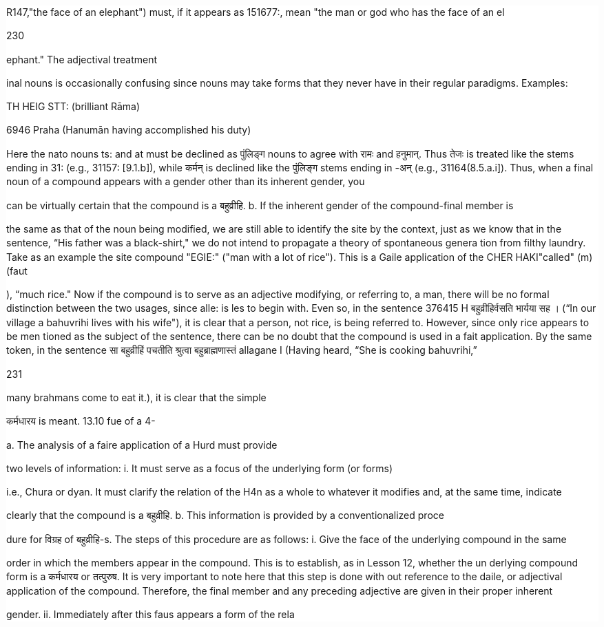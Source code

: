 R147,"the face of an elephant") must, if it appears as 151677:, mean "the man or god who has the face of an el

230

ephant." The adjectival treatment

inal nouns is occasionally confusing since nouns may take forms that they never have in their regular paradigms. Examples:

TH HEIG STT: (brilliant Rāma)

6946 Praha (Hanumān having accomplished his duty)

Here the nato nouns ts: and at must be declined as पुंलिङ्ग nouns to agree with रामः and हनुमान्. Thus तेजः is treated like the stems ending in 31: (e.g., 31157: [9.1.b]), while कर्मन् is declined like the पुंलिङ्ग stems ending in -अन् (e.g., 31164(8.5.a.i]). Thus, when a final noun of a compound appears with a gender other than its inherent gender, you

can be virtually certain that the compound is a बहुव्रीहि. b. If the inherent gender of the compound-final member is

the same as that of the noun being modified, we are still able to identify the site by the context, just as we know that in the sentence, “His father was a black-shirt," we do not intend to propagate a theory of spontaneous genera tion from filthy laundry. Take as an example the site compound "EGIE:" ("man with a lot of rice"). This is a Gaile application of the CHER HAKI"called" (m) (faut

), “much rice." Now if the compound is to serve as an adjective modifying, or referring to, a man, there will be no formal distinction between the two usages, since alle: is les to begin with. Even so, in the sentence 376415 H बहुव्रीहिर्वसति भार्यया सह । (“In our village a bahuvrihi lives with his wife"), it is clear that a person, not rice, is being referred to. However, since only rice appears to be men tioned as the subject of the sentence, there can be no doubt that the compound is used in a fait application. By the same token, in the sentence सा बहुव्रीहिं पचतीति श्रुत्वा बहुब्राह्मणास्तं allagane I (Having heard, “She is cooking bahuvrihi,”

231

many brahmans come to eat it.), it is clear that the simple

कर्मधारय is meant. 13.10 fue of a 4-

a. The analysis of a faire application of a Hurd must provide

two levels of information: i. It must serve as a focus of the underlying form (or forms)

i.e., Chura or dyan. It must clarify the relation of the H4n as a whole to whatever it modifies and, at the same time, indicate

clearly that the compound is a बहुव्रीहि. b. This information is provided by a conventionalized proce

dure for विग्रह of बहुव्रीहि-s. The steps of this procedure are as follows: i. Give the face of the underlying compound in the same

order in which the members appear in the compound. This is to establish, as in Lesson 12, whether the un derlying compound form is a कर्मधारय or तत्पुरुष. It is very important to note here that this step is done with out reference to the daile, or adjectival application of the compound. Therefore, the final member and any preceding adjective are given in their proper inherent

gender. ii. Immediately after this faus appears a form of the rela
